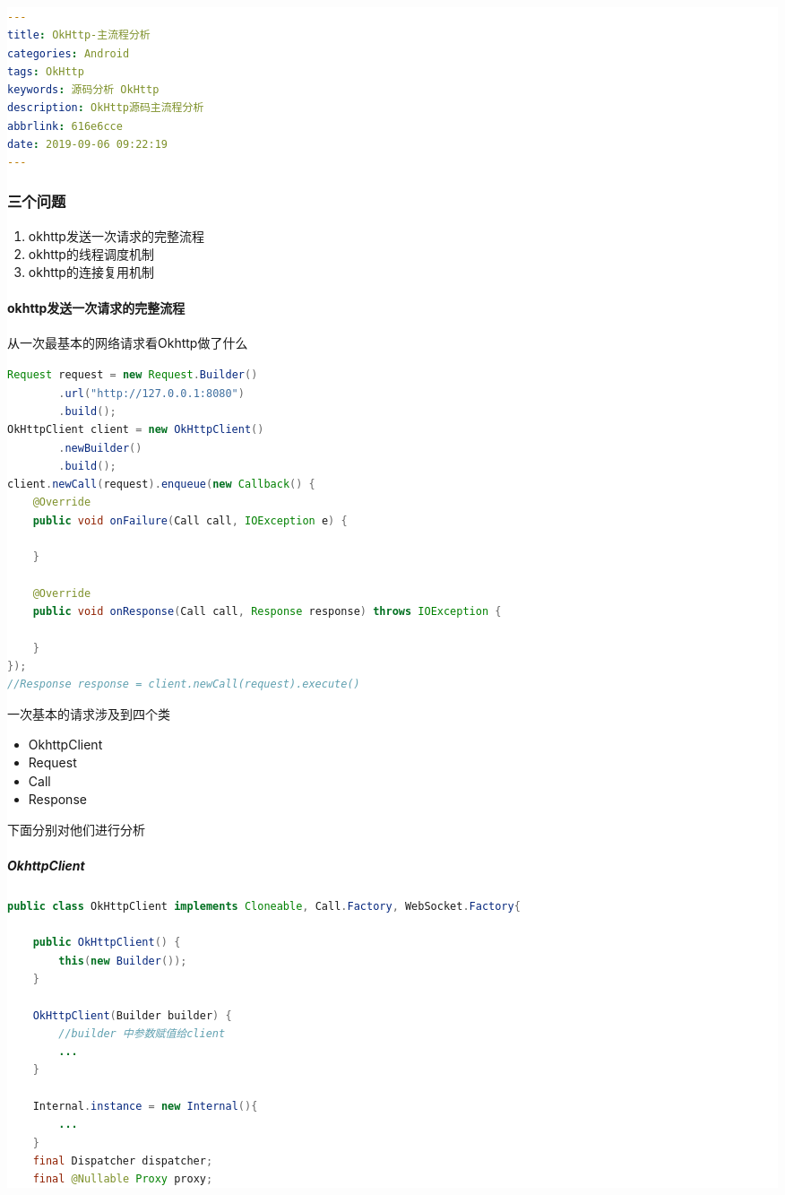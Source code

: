 ```yaml
---
title: OkHttp-主流程分析
categories: Android
tags: OkHttp
keywords: 源码分析 OkHttp
description: OkHttp源码主流程分析
abbrlink: 616e6cce
date: 2019-09-06 09:22:19
---
```

### 三个问题
1. okhttp发送一次请求的完整流程
2. okhttp的线程调度机制
3. okhttp的连接复用机制


#### okhttp发送一次请求的完整流程
从一次最基本的网络请求看Okhttp做了什么
```java
Request request = new Request.Builder()
        .url("http://127.0.0.1:8080")
        .build();
OkHttpClient client = new OkHttpClient()
        .newBuilder()
        .build();
client.newCall(request).enqueue(new Callback() {
    @Override
    public void onFailure(Call call, IOException e) {
        
    }

    @Override
    public void onResponse(Call call, Response response) throws IOException {

    }
});
//Response response = client.newCall(request).execute()
```
一次基本的请求涉及到四个类
- OkhttpClient
- Request
- Call
- Response  

下面分别对他们进行分析
##### OkhttpClient
```java
public class OkHttpClient implements Cloneable, Call.Factory, WebSocket.Factory{

    public OkHttpClient() {
        this(new Builder());
    }
  
    OkHttpClient(Builder builder) {
        //builder 中参数赋值给client
        ...
    }

    Internal.instance = new Internal(){
        ...
    }
    final Dispatcher dispatcher;
    final @Nullable Proxy proxy;
```